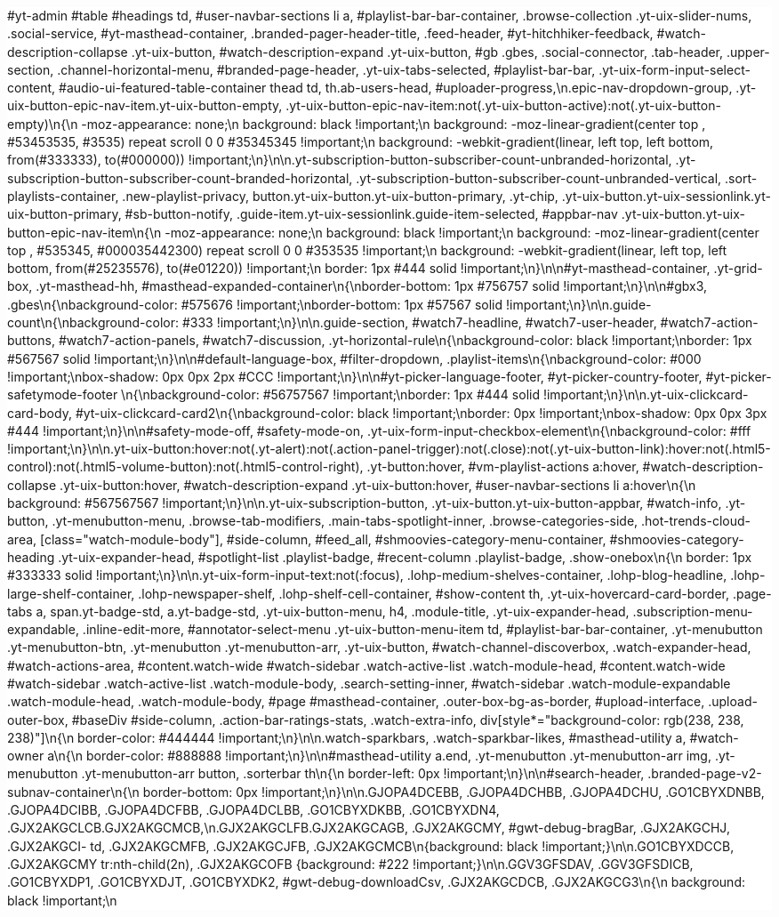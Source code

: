 #yt-admin #table #headings td, #user-navbar-sections li a, #playlist-bar-bar-container, .browse-collection .yt-uix-slider-nums, .social-service, #yt-masthead-container, .branded-pager-header-title, .feed-header, #yt-hitchhiker-feedback, #watch-description-collapse .yt-uix-button, #watch-description-expand .yt-uix-button, #gb .gbes, .social-connector, .tab-header, .upper-section, .channel-horizontal-menu, #branded-page-header, .yt-uix-tabs-selected, #playlist-bar-bar, .yt-uix-form-input-select-content, #audio-ui-featured-table-container thead td, th.ab-users-head, #uploader-progress,\n.epic-nav-dropdown-group, .yt-uix-button-epic-nav-item.yt-uix-button-empty, .yt-uix-button-epic-nav-item:not(.yt-uix-button-active):not(.yt-uix-button-empty)\n{\n    -moz-appearance: none;\n    background: black !important;\n    background: -moz-linear-gradient(center top , #53453535, #3535) repeat scroll 0 0 #35345345 !important;\n    background: -webkit-gradient(linear, left top, left bottom, from(#333333), to(#000000)) !important;\n}\n\n.yt-subscription-button-subscriber-count-unbranded-horizontal, .yt-subscription-button-subscriber-count-branded-horizontal, .yt-subscription-button-subscriber-count-unbranded-vertical, .sort-playlists-container, .new-playlist-privacy, button.yt-uix-button.yt-uix-button-primary, .yt-chip, .yt-uix-button.yt-uix-sessionlink.yt-uix-button-primary, #sb-button-notify, .guide-item.yt-uix-sessionlink.guide-item-selected, #appbar-nav .yt-uix-button.yt-uix-button-epic-nav-item\n{\n    -moz-appearance: none;\n    background: black !important;\n    background: -moz-linear-gradient(center top , #535345, #000035442300) repeat scroll 0 0 #353535 !important;\n    background: -webkit-gradient(linear, left top, left bottom, from(#25235576), to(#e01220)) !important;\n    border: 1px #444 solid !important;\n}\n\n#yt-masthead-container, .yt-grid-box, .yt-masthead-hh, #masthead-expanded-container\n{\nborder-bottom: 1px #756757 solid !important;\n}\n\n#gbx3, .gbes\n{\nbackground-color: #575676 !important;\nborder-bottom: 1px #57567 solid !important;\n}\n\n.guide-count\n{\nbackground-color: #333 !important;\n}\n\n.guide-section, #watch7-headline, #watch7-user-header, #watch7-action-buttons, #watch7-action-panels, #watch7-discussion, .yt-horizontal-rule\n{\nbackground-color: black !important;\nborder: 1px #567567 solid !important;\n}\n\n#default-language-box, #filter-dropdown, .playlist-items\n{\nbackground-color: #000 !important;\nbox-shadow: 0px 0px 2px #CCC !important;\n}\n\n#yt-picker-language-footer, #yt-picker-country-footer, #yt-picker-safetymode-footer \n{\nbackground-color: #56757567 !important;\nborder: 1px #444 solid !important;\n}\n\n.yt-uix-clickcard-card-body, #yt-uix-clickcard-card2\n{\nbackground-color: black !important;\nborder: 0px !important;\nbox-shadow: 0px 0px 3px #444 !important;\n}\n\n#safety-mode-off, #safety-mode-on, .yt-uix-form-input-checkbox-element\n{\nbackground-color: #fff !important;\n}\n\n.yt-uix-button:hover:not(.yt-alert):not(.action-panel-trigger):not(.close):not(.yt-uix-button-link):hover:not(.html5-control):not(.html5-volume-button):not(.html5-control-right), .yt-button:hover, #vm-playlist-actions a:hover, #watch-description-collapse .yt-uix-button:hover, #watch-description-expand .yt-uix-button:hover, #user-navbar-sections li a:hover\n{\n     background: #567567567 !important;\n}\n\n.yt-uix-subscription-button, .yt-uix-button.yt-uix-button-appbar, #watch-info, .yt-button, .yt-menubutton-menu, .browse-tab-modifiers, .main-tabs-spotlight-inner, .browse-categories-side, .hot-trends-cloud-area, [class=\"watch-module-body\"], #side-column, #feed_all, #shmoovies-category-menu-container, #shmoovies-category-heading .yt-uix-expander-head, #spotlight-list .playlist-badge, #recent-column .playlist-badge, .show-onebox\n{\n    border: 1px #333333 solid !important;\n}\n\n.yt-uix-form-input-text:not(:focus), .lohp-medium-shelves-container, .lohp-blog-headline, .lohp-large-shelf-container, .lohp-newspaper-shelf, .lohp-shelf-cell-container, #show-content th, .yt-uix-hovercard-card-border, .page-tabs a, span.yt-badge-std, a.yt-badge-std, .yt-uix-button-menu, h4, .module-title, .yt-uix-expander-head, .subscription-menu-expandable, .inline-edit-more, #annotator-select-menu .yt-uix-button-menu-item td, #playlist-bar-bar-container, .yt-menubutton .yt-menubutton-btn, .yt-menubutton .yt-menubutton-arr, .yt-uix-button, #watch-channel-discoverbox, .watch-expander-head, #watch-actions-area, #content.watch-wide #watch-sidebar .watch-active-list .watch-module-head, #content.watch-wide #watch-sidebar .watch-active-list .watch-module-body, .search-setting-inner, #watch-sidebar .watch-module-expandable .watch-module-head, .watch-module-body, #page #masthead-container, .outer-box-bg-as-border, #upload-interface, .upload-outer-box, #baseDiv #side-column, .action-bar-ratings-stats, .watch-extra-info, div[style*=\"background-color: rgb(238, 238, 238)\"]\n{\n    border-color: #444444 !important;\n}\n\n.watch-sparkbars, .watch-sparkbar-likes, #masthead-utility a, #watch-owner a\n{\n    border-color: #888888 !important;\n}\n\n#masthead-utility a.end, .yt-menubutton .yt-menubutton-arr img, .yt-menubutton .yt-menubutton-arr button, .sorterbar th\n{\n    border-left: 0px !important;\n}\n\n#search-header, .branded-page-v2-subnav-container\n{\n    border-bottom: 0px !important;\n}\n\n.GJOPA4DCEBB, .GJOPA4DCHBB, .GJOPA4DCHU, .GO1CBYXDNBB, .GJOPA4DCIBB, .GJOPA4DCFBB, .GJOPA4DCLBB, .GO1CBYXDKBB, .GO1CBYXDN4, .GJX2AKGCLCB.GJX2AKGCMCB,\n.GJX2AKGCLFB.GJX2AKGCAGB, .GJX2AKGCMY, #gwt-debug-bragBar, .GJX2AKGCHJ, .GJX2AKGCI- td, .GJX2AKGCMFB, .GJX2AKGCJFB, .GJX2AKGCMCB\n{background: black !important;}\n\n.GO1CBYXDCCB, .GJX2AKGCMY tr:nth-child(2n), .GJX2AKGCOFB {background: #222 !important;}\n\n.GGV3GFSDAV, .GGV3GFSDICB, .GO1CBYXDP1, .GO1CBYXDJT, .GO1CBYXDK2, #gwt-debug-downloadCsv, .GJX2AKGCDCB, .GJX2AKGCG3\n{\n    background: black !important;\n